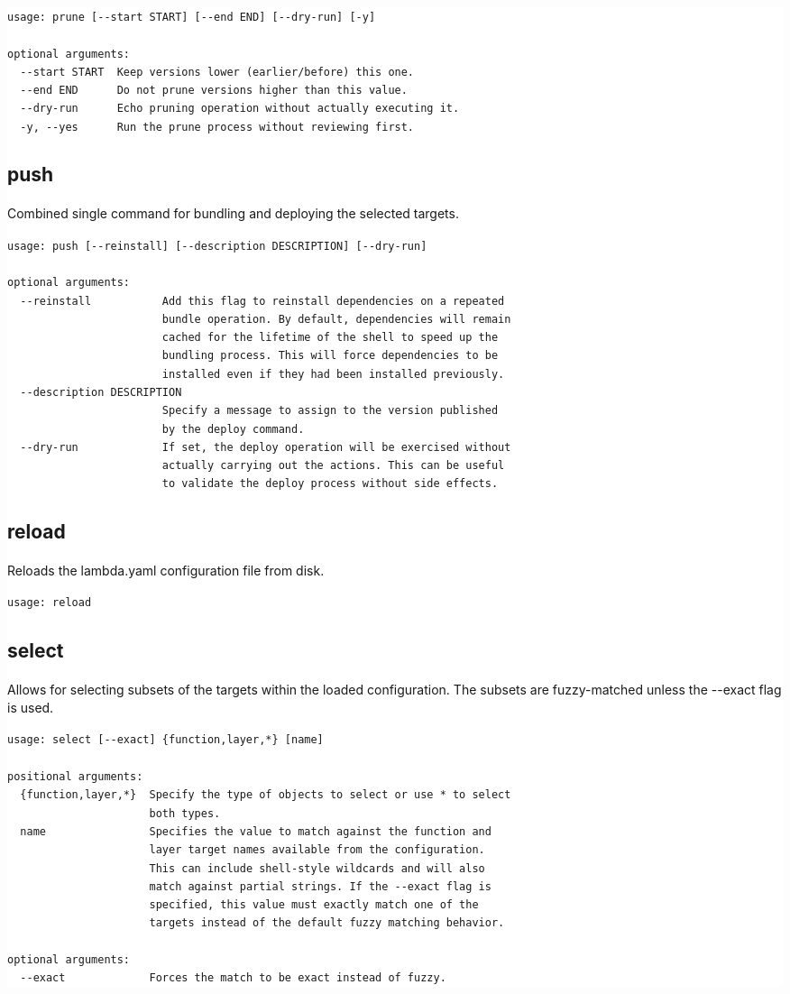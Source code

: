 ```
usage: prune [--start START] [--end END] [--dry-run] [-y]

optional arguments:
  --start START  Keep versions lower (earlier/before) this one.
  --end END      Do not prune versions higher than this value.
  --dry-run      Echo pruning operation without actually executing it.
  -y, --yes      Run the prune process without reviewing first.

```

## push

Combined single command for bundling and deploying the selected targets.

```
usage: push [--reinstall] [--description DESCRIPTION] [--dry-run]

optional arguments:
  --reinstall           Add this flag to reinstall dependencies on a repeated
                        bundle operation. By default, dependencies will remain
                        cached for the lifetime of the shell to speed up the
                        bundling process. This will force dependencies to be
                        installed even if they had been installed previously.
  --description DESCRIPTION
                        Specify a message to assign to the version published
                        by the deploy command.
  --dry-run             If set, the deploy operation will be exercised without
                        actually carrying out the actions. This can be useful
                        to validate the deploy process without side effects.

```

## reload

Reloads the lambda.yaml configuration file from disk.

```
usage: reload

```

## select

Allows for selecting subsets of the targets within the loaded configuration.
The subsets are fuzzy-matched unless the --exact flag is used.

```
usage: select [--exact] {function,layer,*} [name]

positional arguments:
  {function,layer,*}  Specify the type of objects to select or use * to select
                      both types.
  name                Specifies the value to match against the function and
                      layer target names available from the configuration.
                      This can include shell-style wildcards and will also
                      match against partial strings. If the --exact flag is
                      specified, this value must exactly match one of the
                      targets instead of the default fuzzy matching behavior.

optional arguments:
  --exact             Forces the match to be exact instead of fuzzy.

```
